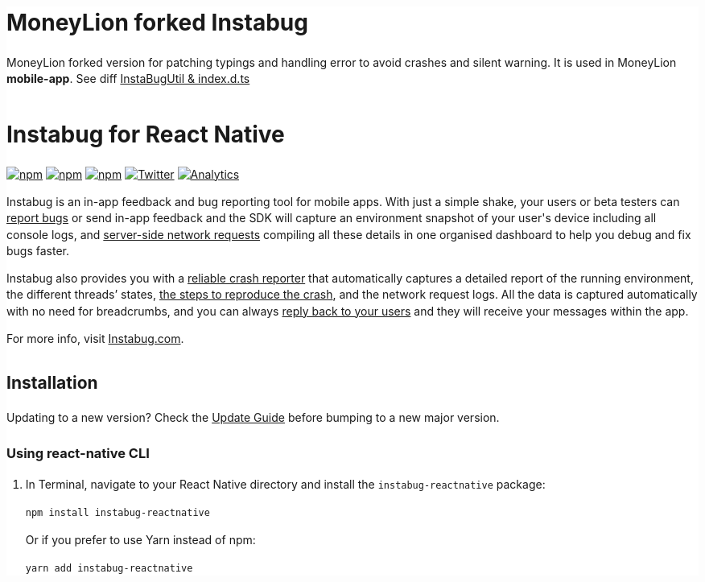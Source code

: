 # MoneyLion forked Instabug
MoneyLion forked version for patching typings and handling error to avoid crashes and silent warning. It is used in MoneyLion **mobile-app**.
See diff [InstaBugUtil & index.d.ts](https://github.com/Instabug/Instabug-React-Native/compare/master...MoneyLion:master)

# Instabug for React Native

[![npm](https://img.shields.io/npm/v/instabug-reactnative.svg)](https://www.npmjs.com/package/instabug-reactnative)
[![npm](https://img.shields.io/npm/dt/instabug-reactnative.svg)](https://www.npmjs.com/package/instabug-reactnative)
[![npm](https://img.shields.io/npm/l/instabug-reactnative.svg)](https://github.com/Instabug/instabug-reactnative/blob/master/LICENSE)
[![Twitter](https://img.shields.io/badge/twitter-@Instabug-blue.svg)](https://twitter.com/Instabug)
[![Analytics](https://instabug-ga.appspot.com/UA-41982088-6/github/Instabug/instabug-reactnative?pixel)](https://instabug.com)

Instabug is an in-app feedback and bug reporting tool for mobile apps. With just a simple shake, your users or beta testers can [report bugs](https://instabug.com/bug-reporting) or send in-app feedback and the SDK will capture an environment snapshot of your user's device including all console logs, and [server-side network requests](https://instabug.com/network-logging) compiling all these details in one organised dashboard to help you debug and fix bugs faster. 

Instabug also provides you with a [reliable crash reporter](https://instabug.com/crash-reporting) that automatically captures a detailed report of the running environment, the different threads’ states, [the steps to reproduce the crash](https://instabug.com/user-steps), and the network request logs. All the data is captured automatically with no need for breadcrumbs, and you can always [reply back to your users](https://instabug.com/in-app-chat) and they will receive your messages within the app.

For more info, visit [Instabug.com](https://www.instabug.com).

## Installation

Updating to a new version? Check the [Update Guide](#update-guide) before bumping to a new major version.

### Using react-native CLI

1. In Terminal, navigate to your React Native directory and install the `instabug-reactnative` package:

    ```bash
    npm install instabug-reactnative
    ```

    Or if you prefer to use Yarn instead of npm:
    
    ```bash
    yarn add instabug-reactnative
    ```
